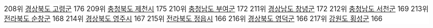   <tr>
    <td>208위</td>
    <td><a href="/실거래가/2021/06/27/47830.html">경상북도 고령군</a></td>
    <td>176</td>
  </tr>

  <tr>
    <td>209위</td>
    <td><a href="/실거래가/2021/06/27/43150.html">충청북도 제천시</a></td>
    <td>175</td>
  </tr>

  <tr>
    <td>210위</td>
    <td><a href="/실거래가/2021/06/27/44760.html">충청남도 부여군</a></td>
    <td>172</td>
  </tr>

  <tr>
    <td>211위</td>
    <td><a href="/실거래가/2021/06/27/48740.html">경상남도 창녕군</a></td>
    <td>172</td>
  </tr>

  <tr>
    <td>212위</td>
    <td><a href="/실거래가/2021/06/27/44770.html">충청남도 서천군</a></td>
    <td>169</td>
  </tr>

  <tr>
    <td>213위</td>
    <td><a href="/실거래가/2021/06/27/45770.html">전라북도 순창군</a></td>
    <td>168</td>
  </tr>

  <tr>
    <td>214위</td>
    <td><a href="/실거래가/2021/06/27/47210.html">경상북도 영주시</a></td>
    <td>167</td>
  </tr>

  <tr>
    <td>215위</td>
    <td><a href="/실거래가/2021/06/27/45180.html">전라북도 정읍시</a></td>
    <td>166</td>
  </tr>

  <tr>
    <td>216위</td>
    <td><a href="/실거래가/2021/06/27/47770.html">경상북도 영덕군</a></td>
    <td>166</td>
  </tr>

  <tr>
    <td>217위</td>
    <td><a href="/실거래가/2021/06/27/42730.html">강원도 횡성군</a></td>
    <td>166</td>
  </tr>
